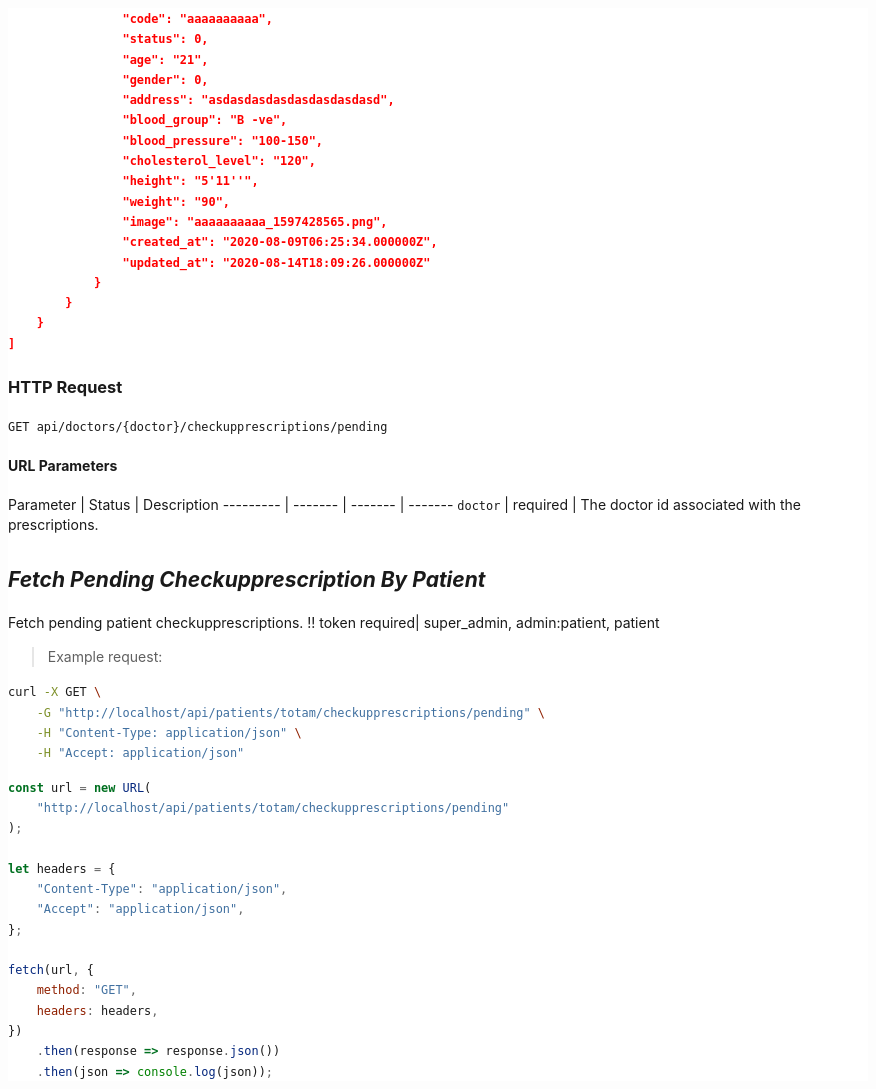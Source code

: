```json
                "code": "aaaaaaaaaa",
                "status": 0,
                "age": "21",
                "gender": 0,
                "address": "asdasdasdasdasdasdasdasd",
                "blood_group": "B -ve",
                "blood_pressure": "100-150",
                "cholesterol_level": "120",
                "height": "5'11''",
                "weight": "90",
                "image": "aaaaaaaaaa_1597428565.png",
                "created_at": "2020-08-09T06:25:34.000000Z",
                "updated_at": "2020-08-14T18:09:26.000000Z"
            }
        }
    }
]
```

### HTTP Request
`GET api/doctors/{doctor}/checkupprescriptions/pending`

#### URL Parameters

Parameter | Status | Description
--------- | ------- | ------- | -------
    `doctor` |  required  | The doctor id associated with the prescriptions.




## _Fetch Pending Checkupprescription By Patient_

Fetch pending patient checkupprescriptions. !! token required| super_admin, admin:patient, patient

> Example request:

```bash
curl -X GET \
    -G "http://localhost/api/patients/totam/checkupprescriptions/pending" \
    -H "Content-Type: application/json" \
    -H "Accept: application/json"
```

```javascript
const url = new URL(
    "http://localhost/api/patients/totam/checkupprescriptions/pending"
);

let headers = {
    "Content-Type": "application/json",
    "Accept": "application/json",
};

fetch(url, {
    method: "GET",
    headers: headers,
})
    .then(response => response.json())
    .then(json => console.log(json));
```
